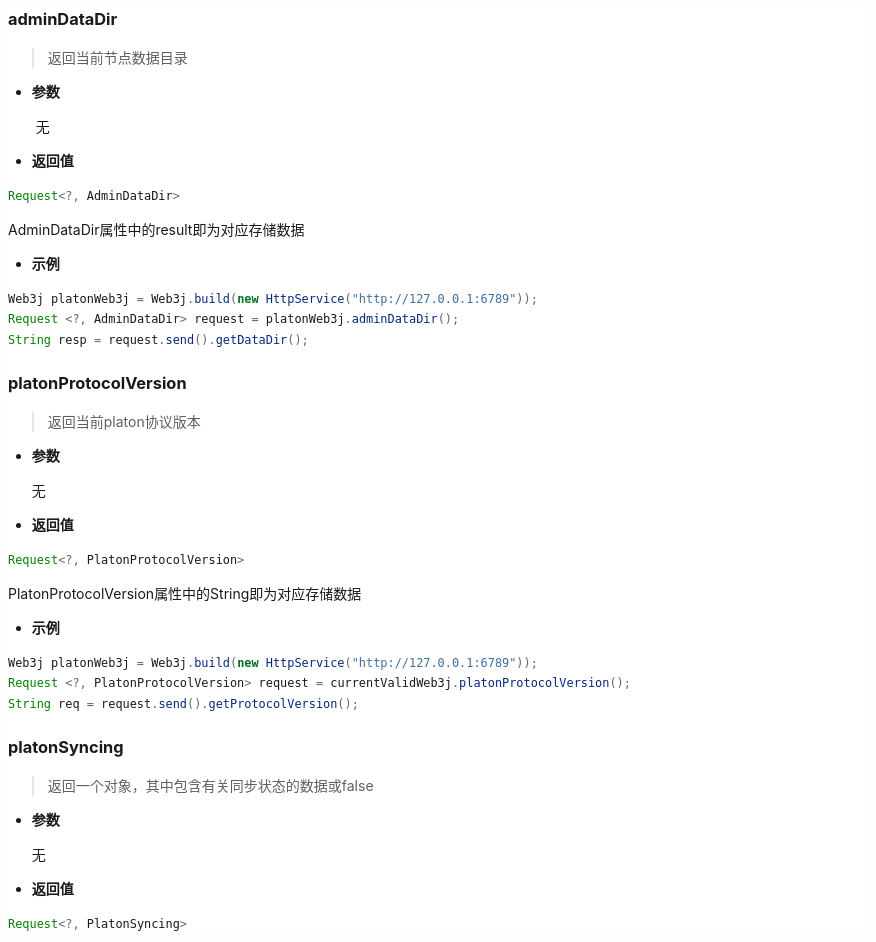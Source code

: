 ### adminDataDir

> 返回当前节点数据目录

* **参数**

  ​	无

* **返回值**

```java
Request<?, AdminDataDir>
```

AdminDataDir属性中的result即为对应存储数据

* **示例**

```java
Web3j platonWeb3j = Web3j.build(new HttpService("http://127.0.0.1:6789"));
Request <?, AdminDataDir> request = platonWeb3j.adminDataDir();
String resp = request.send().getDataDir();
```

### platonProtocolVersion

> 返回当前platon协议版本

* **参数**

  无

* **返回值**

```java
Request<?, PlatonProtocolVersion>
```

PlatonProtocolVersion属性中的String即为对应存储数据

* **示例**

```java
Web3j platonWeb3j = Web3j.build(new HttpService("http://127.0.0.1:6789"));
Request <?, PlatonProtocolVersion> request = currentValidWeb3j.platonProtocolVersion();
String req = request.send().getProtocolVersion();
```

### platonSyncing

> 返回一个对象，其中包含有关同步状态的数据或false

* **参数**

  无

* **返回值**

```java
Request<?, PlatonSyncing>
```
